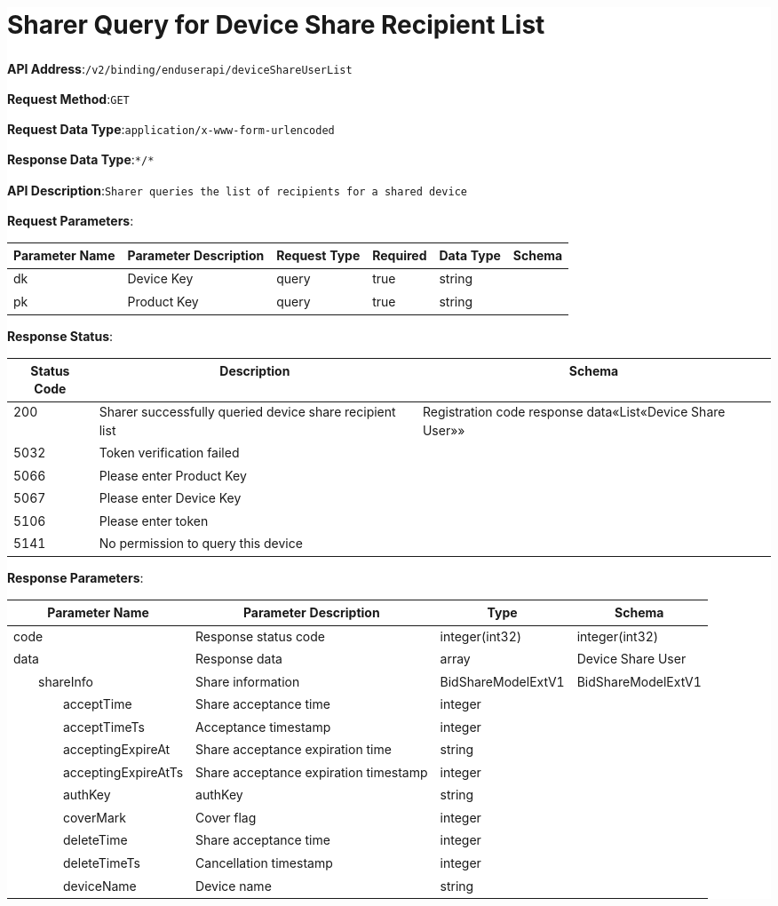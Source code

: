 # Sharer Query for Device Share Recipient List


**API Address**:`/v2/binding/enduserapi/deviceShareUserList`


**Request Method**:`GET`


**Request Data Type**:`application/x-www-form-urlencoded`


**Response Data Type**:`*/*`


**API Description**:`Sharer queries the list of recipients for a shared device`


**Request Parameters**:


| Parameter Name | Parameter Description | Request Type | Required | Data Type | Schema |
| -------------- | --------------------- | ------------ | -------- | --------- | ------ |
| dk             | Device Key            | query        | true     | string    |        |
| pk             | Product Key           | query        | true     | string    |        |


**Response Status**:


| Status Code | Description                                             | Schema                                       |
| ----------- | ------------------------------------------------------- | -------------------------------------------- |
| 200         | Sharer successfully queried device share recipient list | Registration code response data«List«Device Share User»» |
| 5032        | Token verification failed                               |                                              |
| 5066        | Please enter Product Key                                |                                              |
| 5067        | Please enter Device Key                                 |                                              |
| 5106        | Please enter token                                      |                                              |
| 5141        | No permission to query this device                      |                                              |


**Response Parameters**:


| Parameter Name                                  | Parameter Description                       | Type               | Schema             |
| ----------------------------------------------- | ------------------------------------------- | ------------------ | ------------------ |
| code                                            | Response status code                        | integer(int32)     | integer(int32)     |
| data                                            | Response data                               | array              | Device Share User  |
| &emsp;&emsp;shareInfo                           | Share information                           | BidShareModelExtV1 | BidShareModelExtV1 |
| &emsp;&emsp;&emsp;&emsp;acceptTime              | Share acceptance time                       | integer            |                    |
| &emsp;&emsp;&emsp;&emsp;acceptTimeTs            | Acceptance timestamp                        | integer            |                    |
| &emsp;&emsp;&emsp;&emsp;acceptingExpireAt       | Share acceptance expiration time            | string             |                    |
| &emsp;&emsp;&emsp;&emsp;acceptingExpireAtTs     | Share acceptance expiration timestamp       | integer            |                    |
| &emsp;&emsp;&emsp;&emsp;authKey                 | authKey                                     | string             |                    |
| &emsp;&emsp;&emsp;&emsp;coverMark               | Cover flag                                  | integer            |                    |
| &emsp;&emsp;&emsp;&emsp;deleteTime              | Share acceptance time                       | integer            |                    |
| &emsp;&emsp;&emsp;&emsp;deleteTimeTs            | Cancellation timestamp                      | integer            |                    |
| &emsp;&emsp;&emsp;&emsp;deviceName              | Device name                                 | string             |                    |